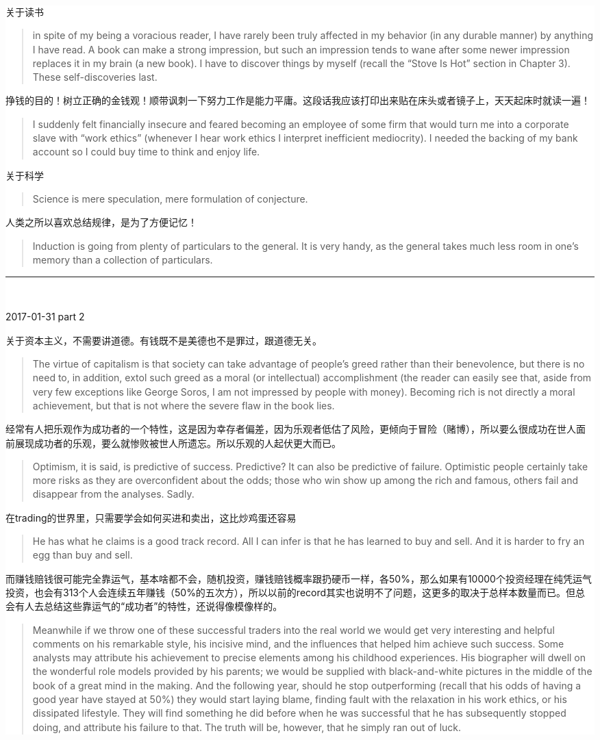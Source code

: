 关于读书

>in spite of my being a voracious reader, I have rarely been truly affected in my behavior (in any durable manner) by anything I have read. A book can make a strong impression, but such an impression tends to wane after some newer impression replaces it in my brain (a new book). I have to discover things by myself (recall the “Stove Is Hot” section in Chapter 3). These self-discoveries last.

挣钱的目的！树立正确的金钱观！顺带讽刺一下努力工作是能力平庸。这段话我应该打印出来贴在床头或者镜子上，天天起床时就读一遍！

>I suddenly felt financially insecure and feared becoming an employee of some firm that would turn me into a corporate slave with “work ethics” (whenever I hear work ethics I interpret inefficient mediocrity). I needed the backing of my bank account so I could buy time to think and enjoy life.

关于科学

>Science is mere speculation, mere formulation of conjecture.

人类之所以喜欢总结规律，是为了方便记忆！

>Induction is going from plenty of particulars to the general. It is very handy, as the general takes much less room in one’s memory than a collection of particulars.


***
<br>

2017-01-31 part 2

关于资本主义，不需要讲道德。有钱既不是美德也不是罪过，跟道德无关。

>The virtue of capitalism is that society can take advantage of people’s greed rather than their benevolence, but there is no need to, in addition, extol such greed as a moral (or intellectual) accomplishment (the reader can easily see that, aside from very few exceptions like George Soros, I am not impressed by people with money). Becoming rich is not directly a moral achievement, but that is not where the severe flaw in the book lies.

经常有人把乐观作为成功者的一个特性，这是因为幸存者偏差，因为乐观者低估了风险，更倾向于冒险（赌博），所以要么很成功在世人面前展现成功者的乐观，要么就惨败被世人所遗忘。所以乐观的人起伏更大而已。

>Optimism, it is said, is predictive of success. Predictive? It can also be predictive of failure. Optimistic people certainly take more risks as they are overconfident about the odds; those who win show up among the rich and famous, others fail and disappear from the analyses. Sadly.

在trading的世界里，只需要学会如何买进和卖出，这比炒鸡蛋还容易

>He has what he claims is a good track record. All I can infer is that he has learned to buy and sell. And it is harder to fry an egg than buy and sell.

而赚钱赔钱很可能完全靠运气，基本啥都不会，随机投资，赚钱赔钱概率跟扔硬币一样，各50%，那么如果有10000个投资经理在纯凭运气投资，也会有313个人会连续五年赚钱（50%的五次方），所以以前的record其实也说明不了问题，这更多的取决于总样本数量而已。但总会有人去总结这些靠运气的“成功者”的特性，还说得像模像样的。

>Meanwhile if we throw one of these successful traders into the real world we would get very interesting and helpful comments on his remarkable style, his incisive mind, and the influences that helped him achieve such success. Some analysts may attribute his achievement to precise elements among his childhood experiences. His biographer will dwell on the wonderful role models provided by his parents; we would be supplied with black-and-white pictures in the middle of the book of a great mind in the making. And the following year, should he stop outperforming (recall that his odds of having a good year have stayed at 50%) they would start laying blame, finding fault with the relaxation in his work ethics, or his dissipated lifestyle. They will find something he did before when he was successful that he has subsequently stopped doing, and attribute his failure to that. The truth will be, however, that he simply ran out of luck.

